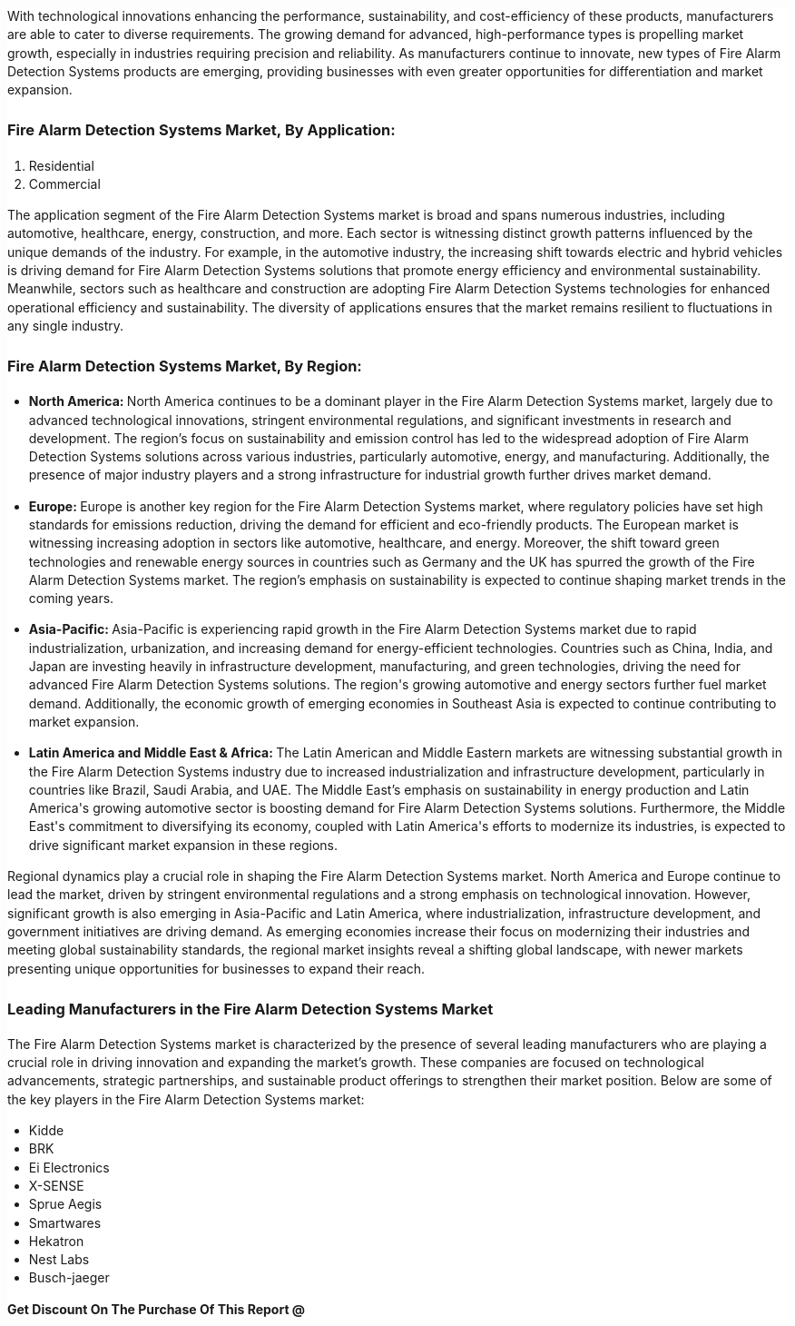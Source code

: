 With technological innovations enhancing the performance, sustainability, and cost-efficiency of these products, manufacturers are able to cater to diverse requirements. The growing demand for advanced, high-performance types is propelling market growth, especially in industries requiring precision and reliability. As manufacturers continue to innovate, new types of Fire Alarm Detection Systems products are emerging, providing businesses with even greater opportunities for differentiation and market expansion.</p><h3>Fire Alarm Detection Systems Market,&nbsp;By Application:</h3><ol><li>Residential<li> Commercial</li></ol><p>The application segment of the Fire Alarm Detection Systems market is broad and spans numerous industries, including automotive, healthcare, energy, construction, and more. Each sector is witnessing distinct growth patterns influenced by the unique demands of the industry. For example, in the automotive industry, the increasing shift towards electric and hybrid vehicles is driving demand for Fire Alarm Detection Systems solutions that promote energy efficiency and environmental sustainability. Meanwhile, sectors such as healthcare and construction are adopting Fire Alarm Detection Systems technologies for enhanced operational efficiency and sustainability. The diversity of applications ensures that the market remains resilient to fluctuations in any single industry.</p><h3>Fire Alarm Detection Systems Market, By Region:</h3><ul><li><p><strong>North America:&nbsp;</strong>North America continues to be a dominant player in the Fire Alarm Detection Systems market, largely due to advanced technological innovations, stringent environmental regulations, and significant investments in research and development. The region&rsquo;s focus on sustainability and emission control has led to the widespread adoption of Fire Alarm Detection Systems solutions across various industries, particularly automotive, energy, and manufacturing. Additionally, the presence of major industry players and a strong infrastructure for industrial growth further drives market demand.</p></li><li><p><strong><strong>Europe:&nbsp;</strong></strong>Europe is another key region for the Fire Alarm Detection Systems market, where regulatory policies have set high standards for emissions reduction, driving the demand for efficient and eco-friendly products. The European market is witnessing increasing adoption in sectors like automotive, healthcare, and energy. Moreover, the shift toward green technologies and renewable energy sources in countries such as Germany and the UK has spurred the growth of the Fire Alarm Detection Systems market. The region&rsquo;s emphasis on sustainability is expected to continue shaping market trends in the coming years.</p></li><li><p><strong><strong>Asia-Pacific:&nbsp;</strong></strong>Asia-Pacific is experiencing rapid growth in the Fire Alarm Detection Systems market due to rapid industrialization, urbanization, and increasing demand for energy-efficient technologies. Countries such as China, India, and Japan are investing heavily in infrastructure development, manufacturing, and green technologies, driving the need for advanced Fire Alarm Detection Systems solutions. The region's growing automotive and energy sectors further fuel market demand. Additionally, the economic growth of emerging economies in Southeast Asia is expected to continue contributing to market expansion.</p></li><li><p><strong><strong>Latin America and Middle East &amp; Africa:&nbsp;</strong></strong>The Latin American and Middle Eastern markets are witnessing substantial growth in the Fire Alarm Detection Systems industry due to increased industrialization and infrastructure development, particularly in countries like Brazil, Saudi Arabia, and UAE. The Middle East&rsquo;s emphasis on sustainability in energy production and Latin America's growing automotive sector is boosting demand for Fire Alarm Detection Systems solutions. Furthermore, the Middle East's commitment to diversifying its economy, coupled with Latin America's efforts to modernize its industries, is expected to drive significant market expansion in these regions.</p></li></ul><p>Regional dynamics play a crucial role in shaping the Fire Alarm Detection Systems market. North America and Europe continue to lead the market, driven by stringent environmental regulations and a strong emphasis on technological innovation. However, significant growth is also emerging in Asia-Pacific and Latin America, where industrialization, infrastructure development, and government initiatives are driving demand. As emerging economies increase their focus on modernizing their industries and meeting global sustainability standards, the regional market insights reveal a shifting global landscape, with newer markets presenting unique opportunities for businesses to expand their reach.</p><h3><strong>Leading Manufacturers in the Fire Alarm Detection Systems Market</strong></h3><p>The Fire Alarm Detection Systems market is characterized by the presence of several leading manufacturers who are playing a crucial role in driving innovation and expanding the market&rsquo;s growth. These companies are focused on technological advancements, strategic partnerships, and sustainable product offerings to strengthen their market position. Below are some of the key players in the Fire Alarm Detection Systems market:</p></div><div class="article-main__content" data-test-id="publishing-text-block"><ul><li><span class="">Kidde<li>BRK<li>Ei Electronics<li>X-SENSE<li>Sprue Aegis<li>Smartwares<li>Hekatron<li>Nest Labs<li>Busch-jaeger</span></li></ul></div><div class="article-main__content" data-test-id="publishing-text-block"><p><span class="font-[700]"><strong>Get Discount On The Purchase Of This Report @</strong>
